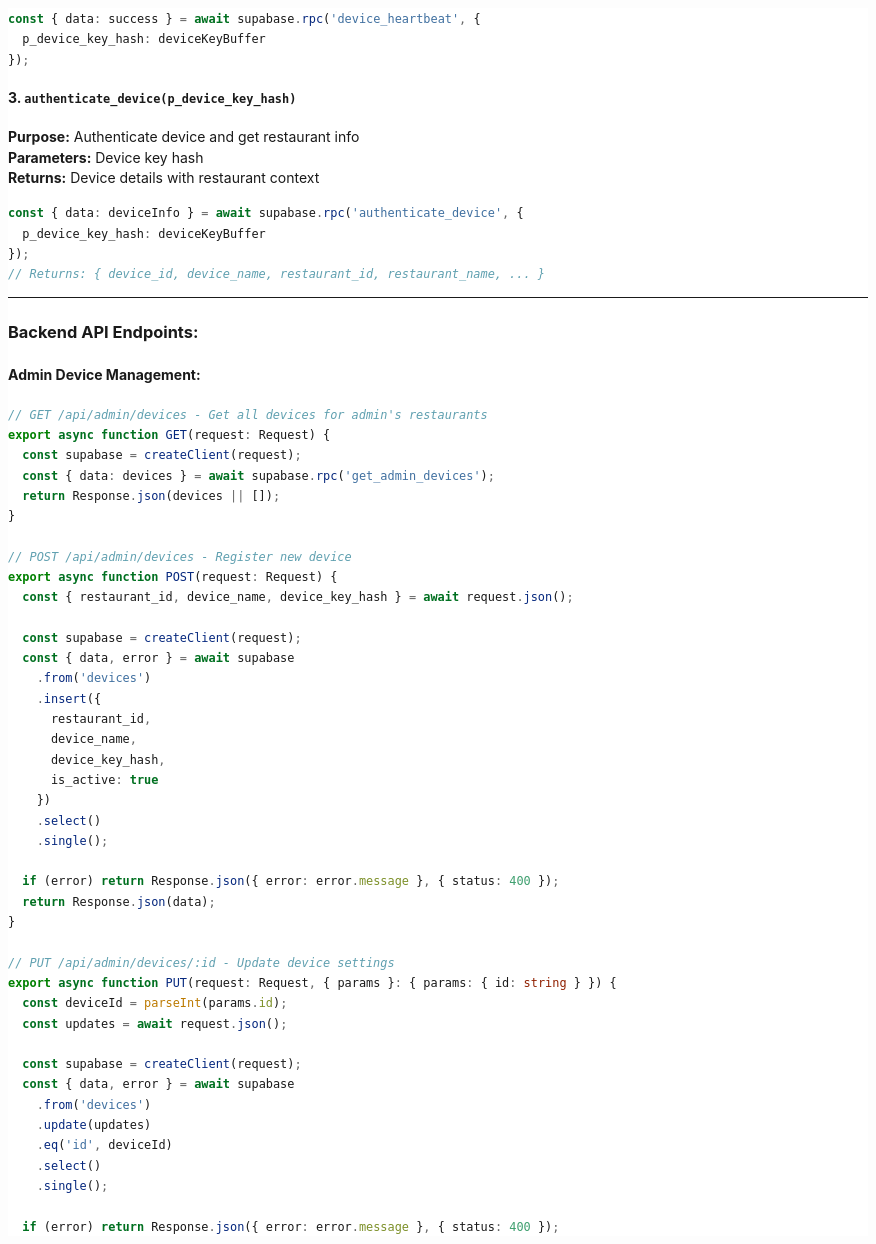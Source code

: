 ```typescript
const { data: success } = await supabase.rpc('device_heartbeat', {
  p_device_key_hash: deviceKeyBuffer
});
```

#### **3. `authenticate_device(p_device_key_hash)`**
**Purpose:** Authenticate device and get restaurant info  
**Parameters:** Device key hash  
**Returns:** Device details with restaurant context

```typescript
const { data: deviceInfo } = await supabase.rpc('authenticate_device', {
  p_device_key_hash: deviceKeyBuffer
});
// Returns: { device_id, device_name, restaurant_id, restaurant_name, ... }
```

---

### **Backend API Endpoints:**

#### **Admin Device Management:**
```typescript
// GET /api/admin/devices - Get all devices for admin's restaurants
export async function GET(request: Request) {
  const supabase = createClient(request);
  const { data: devices } = await supabase.rpc('get_admin_devices');
  return Response.json(devices || []);
}

// POST /api/admin/devices - Register new device
export async function POST(request: Request) {
  const { restaurant_id, device_name, device_key_hash } = await request.json();
  
  const supabase = createClient(request);
  const { data, error } = await supabase
    .from('devices')
    .insert({
      restaurant_id,
      device_name,
      device_key_hash,
      is_active: true
    })
    .select()
    .single();
  
  if (error) return Response.json({ error: error.message }, { status: 400 });
  return Response.json(data);
}

// PUT /api/admin/devices/:id - Update device settings
export async function PUT(request: Request, { params }: { params: { id: string } }) {
  const deviceId = parseInt(params.id);
  const updates = await request.json();
  
  const supabase = createClient(request);
  const { data, error } = await supabase
    .from('devices')
    .update(updates)
    .eq('id', deviceId)
    .select()
    .single();
  
  if (error) return Response.json({ error: error.message }, { status: 400 });
```